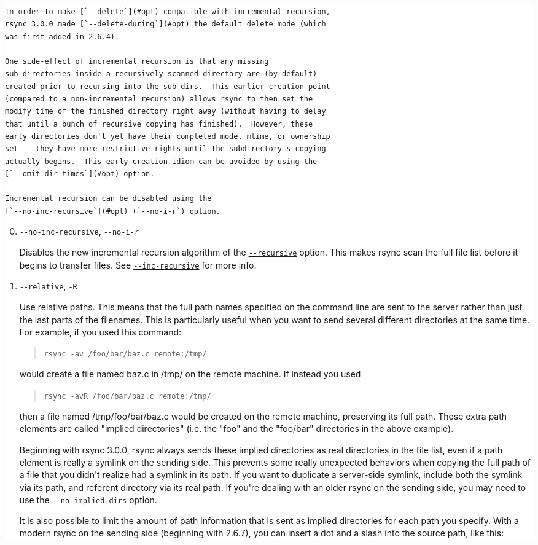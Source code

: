     In order to make [`--delete`](#opt) compatible with incremental recursion,
    rsync 3.0.0 made [`--delete-during`](#opt) the default delete mode (which
    was first added in 2.6.4).

    One side-effect of incremental recursion is that any missing
    sub-directories inside a recursively-scanned directory are (by default)
    created prior to recursing into the sub-dirs.  This earlier creation point
    (compared to a non-incremental recursion) allows rsync to then set the
    modify time of the finished directory right away (without having to delay
    that until a bunch of recursive copying has finished).  However, these
    early directories don't yet have their completed mode, mtime, or ownership
    set -- they have more restrictive rights until the subdirectory's copying
    actually begins.  This early-creation idiom can be avoided by using the
    [`--omit-dir-times`](#opt) option.

    Incremental recursion can be disabled using the
    [`--no-inc-recursive`](#opt) (`--no-i-r`) option.

0. `--no-inc-recursive`, `--no-i-r`

    Disables the new incremental recursion algorithm of the
    [`--recursive`](#opt) option.  This makes rsync scan the full file list
    before it begins to transfer files.  See [`--inc-recursive`](#opt) for more
    info.

0.  `--relative`, `-R`

    Use relative paths.  This means that the full path names specified on the
    command line are sent to the server rather than just the last parts of the
    filenames.  This is particularly useful when you want to send several
    different directories at the same time.  For example, if you used this
    command:

    >     rsync -av /foo/bar/baz.c remote:/tmp/

    would create a file named baz.c in /tmp/ on the remote machine.  If instead
    you used

    >     rsync -avR /foo/bar/baz.c remote:/tmp/

    then a file named /tmp/foo/bar/baz.c would be created on the remote
    machine, preserving its full path.  These extra path elements are called
    "implied directories" (i.e. the "foo" and the "foo/bar" directories in the
    above example).

    Beginning with rsync 3.0.0, rsync always sends these implied directories as
    real directories in the file list, even if a path element is really a
    symlink on the sending side.  This prevents some really unexpected behaviors
    when copying the full path of a file that you didn't realize had a symlink
    in its path.  If you want to duplicate a server-side symlink, include both
    the symlink via its path, and referent directory via its real path.  If
    you're dealing with an older rsync on the sending side, you may need to use
    the [`--no-implied-dirs`](#opt) option.

    It is also possible to limit the amount of path information that is sent as
    implied directories for each path you specify.  With a modern rsync on the
    sending side (beginning with 2.6.7), you can insert a dot and a slash into
    the source path, like this:
